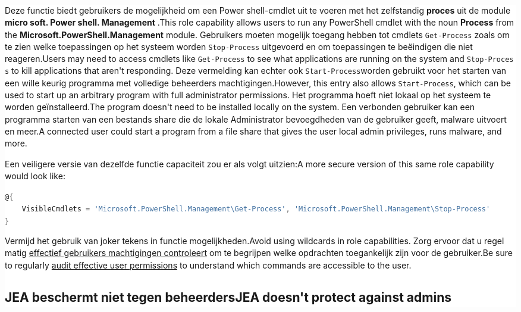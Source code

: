 <span data-ttu-id="39db0-191">Deze functie biedt gebruikers de mogelijkheid om een Power shell-cmdlet uit te voeren met het zelfstandig **proces** uit de module **micro soft. Power shell. Management** .</span><span class="sxs-lookup"><span data-stu-id="39db0-191">This role capability allows users to run any PowerShell cmdlet with the noun **Process** from the **Microsoft.PowerShell.Management** module.</span></span> <span data-ttu-id="39db0-192">Gebruikers moeten mogelijk toegang hebben tot cmdlets `Get-Process` zoals om te zien welke toepassingen op het systeem worden `Stop-Process` uitgevoerd en om toepassingen te beëindigen die niet reageren.</span><span class="sxs-lookup"><span data-stu-id="39db0-192">Users may need to access cmdlets like `Get-Process` to see what applications are running on the system and `Stop-Process` to kill applications that aren't responding.</span></span> <span data-ttu-id="39db0-193">Deze vermelding kan echter ook `Start-Process`worden gebruikt voor het starten van een wille keurig programma met volledige beheerders machtigingen.</span><span class="sxs-lookup"><span data-stu-id="39db0-193">However, this entry also allows `Start-Process`, which can be used to start up an arbitrary program with full administrator permissions.</span></span> <span data-ttu-id="39db0-194">Het programma hoeft niet lokaal op het systeem te worden geïnstalleerd.</span><span class="sxs-lookup"><span data-stu-id="39db0-194">The program doesn't need to be installed locally on the system.</span></span> <span data-ttu-id="39db0-195">Een verbonden gebruiker kan een programma starten van een bestands share die de lokale Administrator bevoegdheden van de gebruiker geeft, malware uitvoert en meer.</span><span class="sxs-lookup"><span data-stu-id="39db0-195">A connected user could start a program from a file share that gives the user local admin privileges, runs malware, and more.</span></span>

<span data-ttu-id="39db0-196">Een veiligere versie van dezelfde functie capaciteit zou er als volgt uitzien:</span><span class="sxs-lookup"><span data-stu-id="39db0-196">A more secure version of this same role capability would look like:</span></span>

```powershell
@{
    VisibleCmdlets = 'Microsoft.PowerShell.Management\Get-Process', 'Microsoft.PowerShell.Management\Stop-Process'
}
```

<span data-ttu-id="39db0-197">Vermijd het gebruik van joker tekens in functie mogelijkheden.</span><span class="sxs-lookup"><span data-stu-id="39db0-197">Avoid using wildcards in role capabilities.</span></span> <span data-ttu-id="39db0-198">Zorg ervoor dat u regel matig [effectief gebruikers machtigingen controleert](audit-and-report.md#check-effective-rights-for-a-specific-user) om te begrijpen welke opdrachten toegankelijk zijn voor de gebruiker.</span><span class="sxs-lookup"><span data-stu-id="39db0-198">Be sure to regularly [audit effective user permissions](audit-and-report.md#check-effective-rights-for-a-specific-user) to understand which commands are accessible to the user.</span></span>

## <a name="jea-doesnt-protect-against-admins"></a><span data-ttu-id="39db0-199">JEA beschermt niet tegen beheerders</span><span class="sxs-lookup"><span data-stu-id="39db0-199">JEA doesn't protect against admins</span></span>
